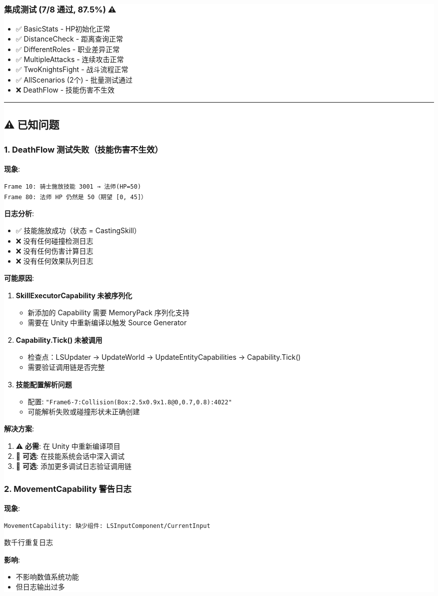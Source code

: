 ### 集成测试 (7/8 通过, 87.5%) ⚠️
- ✅ BasicStats - HP初始化正常
- ✅ DistanceCheck - 距离查询正常
- ✅ DifferentRoles - 职业差异正常
- ✅ MultipleAttacks - 连续攻击正常
- ✅ TwoKnightsFight - 战斗流程正常
- ✅ AllScenarios (2个) - 批量测试通过
- ❌ DeathFlow - 技能伤害不生效

---

## ⚠️ 已知问题

### 1. DeathFlow 测试失败（技能伤害不生效）

**现象**:
```
Frame 10: 骑士施放技能 3001 → 法师(HP=50)
Frame 80: 法师 HP 仍然是 50（期望 [0, 45]）
```

**日志分析**:
- ✅ 技能施放成功（状态 = CastingSkill）
- ❌ 没有任何碰撞检测日志
- ❌ 没有任何伤害计算日志
- ❌ 没有任何效果队列日志

**可能原因**:
1. **SkillExecutorCapability 未被序列化**
   - 新添加的 Capability 需要 MemoryPack 序列化支持
   - 需要在 Unity 中重新编译以触发 Source Generator
   
2. **Capability.Tick() 未被调用**
   - 检查点：LSUpdater → UpdateWorld → UpdateEntityCapabilities → Capability.Tick()
   - 需要验证调用链是否完整

3. **技能配置解析问题**
   - 配置: `"Frame6-7:Collision(Box:2.5x0.9x1.8@0,0.7,0.8):4022"`
   - 可能解析失败或碰撞形状未正确创建

**解决方案**:
1. ⚠️ **必需**: 在 Unity 中重新编译项目
2. 📝 **可选**: 在技能系统会话中深入调试
3. 📝 **可选**: 添加更多调试日志验证调用链

### 2. MovementCapability 警告日志

**现象**:
```
MovementCapability: 缺少组件: LSInputComponent/CurrentInput
```
数千行重复日志

**影响**:
- 不影响数值系统功能
- 但日志输出过多

